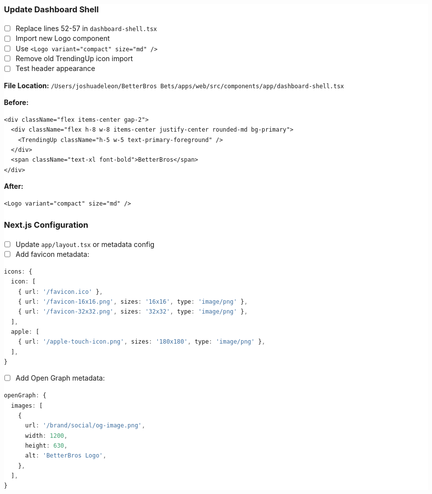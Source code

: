 ### Update Dashboard Shell

- [ ] Replace lines 52-57 in `dashboard-shell.tsx`
- [ ] Import new Logo component
- [ ] Use `<Logo variant="compact" size="md" />`
- [ ] Remove old TrendingUp icon import
- [ ] Test header appearance

**File Location:**
`/Users/joshuadeleon/BetterBros Bets/apps/web/src/components/app/dashboard-shell.tsx`

**Before:**
```tsx
<div className="flex items-center gap-2">
  <div className="flex h-8 w-8 items-center justify-center rounded-md bg-primary">
    <TrendingUp className="h-5 w-5 text-primary-foreground" />
  </div>
  <span className="text-xl font-bold">BetterBros</span>
</div>
```

**After:**
```tsx
<Logo variant="compact" size="md" />
```

### Next.js Configuration

- [ ] Update `app/layout.tsx` or metadata config
- [ ] Add favicon metadata:
```typescript
icons: {
  icon: [
    { url: '/favicon.ico' },
    { url: '/favicon-16x16.png', sizes: '16x16', type: 'image/png' },
    { url: '/favicon-32x32.png', sizes: '32x32', type: 'image/png' },
  ],
  apple: [
    { url: '/apple-touch-icon.png', sizes: '180x180', type: 'image/png' },
  ],
}
```

- [ ] Add Open Graph metadata:
```typescript
openGraph: {
  images: [
    {
      url: '/brand/social/og-image.png',
      width: 1200,
      height: 630,
      alt: 'BetterBros Logo',
    },
  ],
}
```
